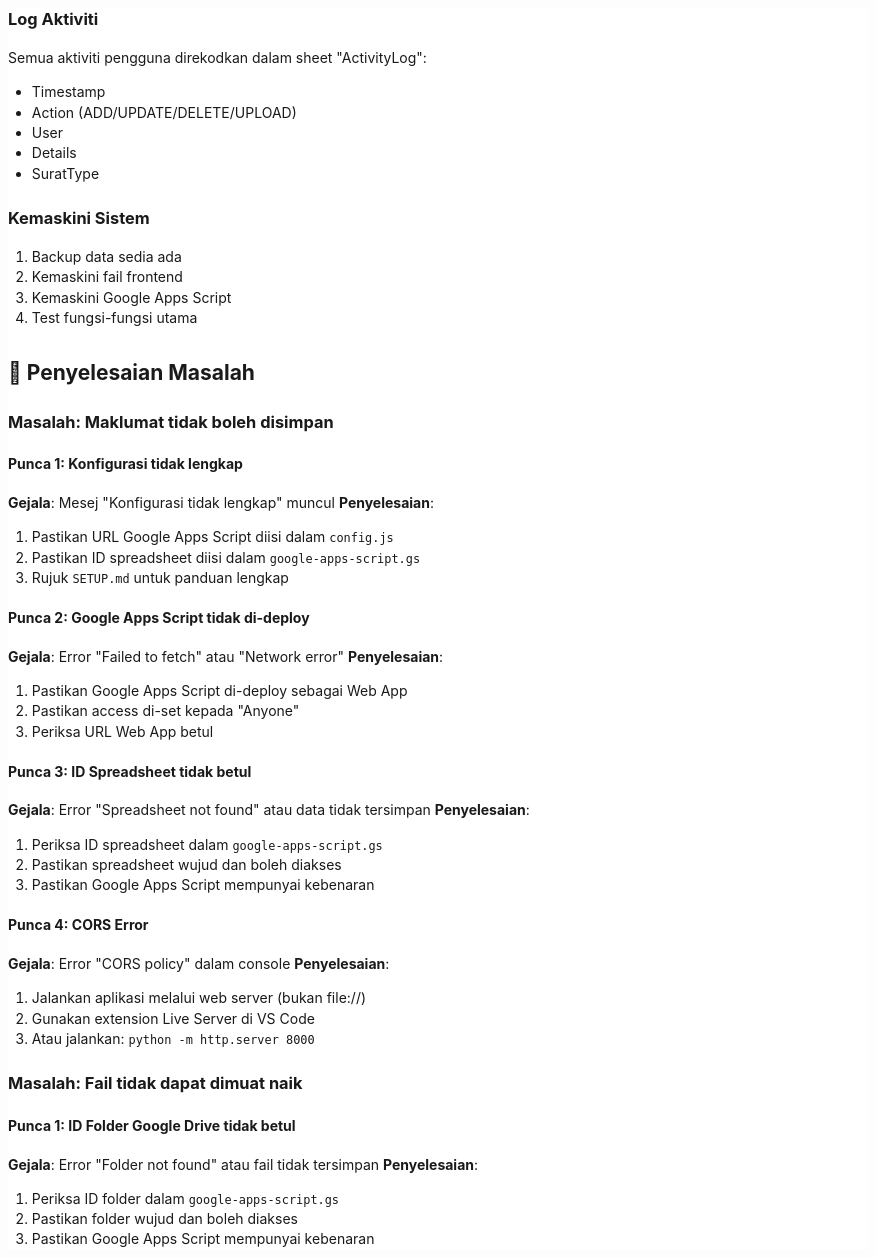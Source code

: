 ### Log Aktiviti
Semua aktiviti pengguna direkodkan dalam sheet "ActivityLog":
- Timestamp
- Action (ADD/UPDATE/DELETE/UPLOAD)
- User
- Details
- SuratType

### Kemaskini Sistem
1. Backup data sedia ada
2. Kemaskini fail frontend
3. Kemaskini Google Apps Script
4. Test fungsi-fungsi utama

## 🐛 Penyelesaian Masalah

### Masalah: Maklumat tidak boleh disimpan

#### Punca 1: Konfigurasi tidak lengkap
**Gejala**: Mesej "Konfigurasi tidak lengkap" muncul
**Penyelesaian**:
1. Pastikan URL Google Apps Script diisi dalam `config.js`
2. Pastikan ID spreadsheet diisi dalam `google-apps-script.gs`
3. Rujuk `SETUP.md` untuk panduan lengkap

#### Punca 2: Google Apps Script tidak di-deploy
**Gejala**: Error "Failed to fetch" atau "Network error"
**Penyelesaian**:
1. Pastikan Google Apps Script di-deploy sebagai Web App
2. Pastikan access di-set kepada "Anyone"
3. Periksa URL Web App betul

#### Punca 3: ID Spreadsheet tidak betul
**Gejala**: Error "Spreadsheet not found" atau data tidak tersimpan
**Penyelesaian**:
1. Periksa ID spreadsheet dalam `google-apps-script.gs`
2. Pastikan spreadsheet wujud dan boleh diakses
3. Pastikan Google Apps Script mempunyai kebenaran

#### Punca 4: CORS Error
**Gejala**: Error "CORS policy" dalam console
**Penyelesaian**:
1. Jalankan aplikasi melalui web server (bukan file://)
2. Gunakan extension Live Server di VS Code
3. Atau jalankan: `python -m http.server 8000`

### Masalah: Fail tidak dapat dimuat naik

#### Punca 1: ID Folder Google Drive tidak betul
**Gejala**: Error "Folder not found" atau fail tidak tersimpan
**Penyelesaian**:
1. Periksa ID folder dalam `google-apps-script.gs`
2. Pastikan folder wujud dan boleh diakses
3. Pastikan Google Apps Script mempunyai kebenaran
